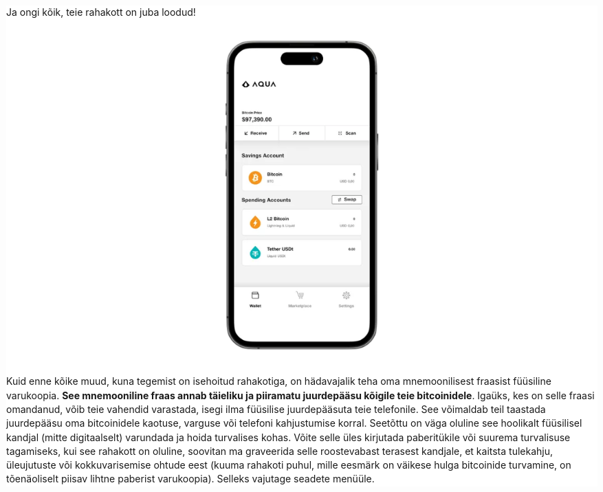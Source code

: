 Ja ongi kõik, teie rahakott on juba loodud!

![AQUA](assets/fr/08.webp)

Kuid enne kõike muud, kuna tegemist on isehoitud rahakotiga, on hädavajalik teha oma mnemoonilisest fraasist füüsiline varukoopia. **See mnemooniline fraas annab täieliku ja piiramatu juurdepääsu kõigile teie bitcoinidele**. Igaüks, kes on selle fraasi omandanud, võib teie vahendid varastada, isegi ilma füüsilise juurdepääsuta teie telefonile.
See võimaldab teil taastada juurdepääsu oma bitcoinidele kaotuse, varguse või telefoni kahjustumise korral. Seetõttu on väga oluline see hoolikalt füüsilisel kandjal (mitte digitaalselt) varundada ja hoida turvalises kohas. Võite selle üles kirjutada paberitükile või suurema turvalisuse tagamiseks, kui see rahakott on oluline, soovitan ma graveerida selle roostevabast terasest kandjale, et kaitsta tulekahju, üleujutuste või kokkuvarisemise ohtude eest (kuuma rahakoti puhul, mille eesmärk on väikese hulga bitcoinide turvamine, on tõenäoliselt piisav lihtne paberist varukoopia).
Selleks vajutage seadete menüüle.
